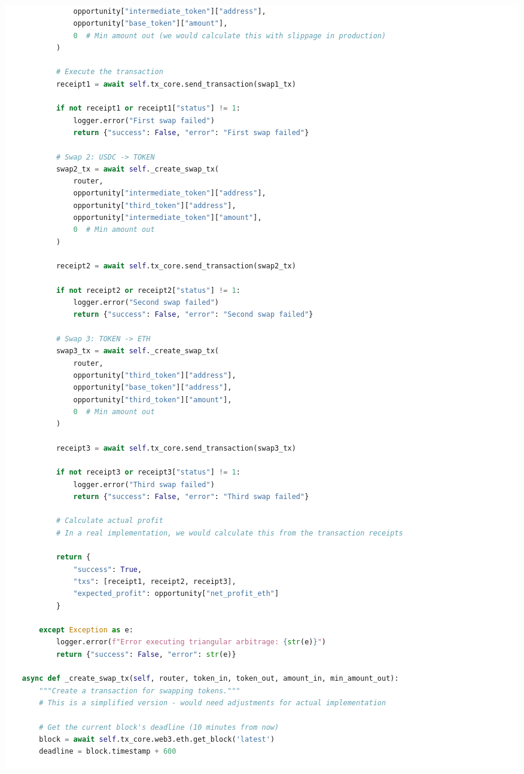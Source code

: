 ```python
                opportunity["intermediate_token"]["address"],
                opportunity["base_token"]["amount"],
                0  # Min amount out (we would calculate this with slippage in production)
            )
            
            # Execute the transaction
            receipt1 = await self.tx_core.send_transaction(swap1_tx)
            
            if not receipt1 or receipt1["status"] != 1:
                logger.error("First swap failed")
                return {"success": False, "error": "First swap failed"}
            
            # Swap 2: USDC -> TOKEN
            swap2_tx = await self._create_swap_tx(
                router,
                opportunity["intermediate_token"]["address"],
                opportunity["third_token"]["address"],
                opportunity["intermediate_token"]["amount"],
                0  # Min amount out
            )
            
            receipt2 = await self.tx_core.send_transaction(swap2_tx)
            
            if not receipt2 or receipt2["status"] != 1:
                logger.error("Second swap failed")
                return {"success": False, "error": "Second swap failed"}
            
            # Swap 3: TOKEN -> ETH
            swap3_tx = await self._create_swap_tx(
                router,
                opportunity["third_token"]["address"],
                opportunity["base_token"]["address"],
                opportunity["third_token"]["amount"],
                0  # Min amount out
            )
            
            receipt3 = await self.tx_core.send_transaction(swap3_tx)
            
            if not receipt3 or receipt3["status"] != 1:
                logger.error("Third swap failed")
                return {"success": False, "error": "Third swap failed"}
            
            # Calculate actual profit
            # In a real implementation, we would calculate this from the transaction receipts
            
            return {
                "success": True,
                "txs": [receipt1, receipt2, receipt3],
                "expected_profit": opportunity["net_profit_eth"]
            }
            
        except Exception as e:
            logger.error(f"Error executing triangular arbitrage: {str(e)}")
            return {"success": False, "error": str(e)}
    
    async def _create_swap_tx(self, router, token_in, token_out, amount_in, min_amount_out):
        """Create a transaction for swapping tokens."""
        # This is a simplified version - would need adjustments for actual implementation
        
        # Get the current block's deadline (10 minutes from now)
        block = await self.tx_core.web3.eth.get_block('latest')
        deadline = block.timestamp + 600
        
```